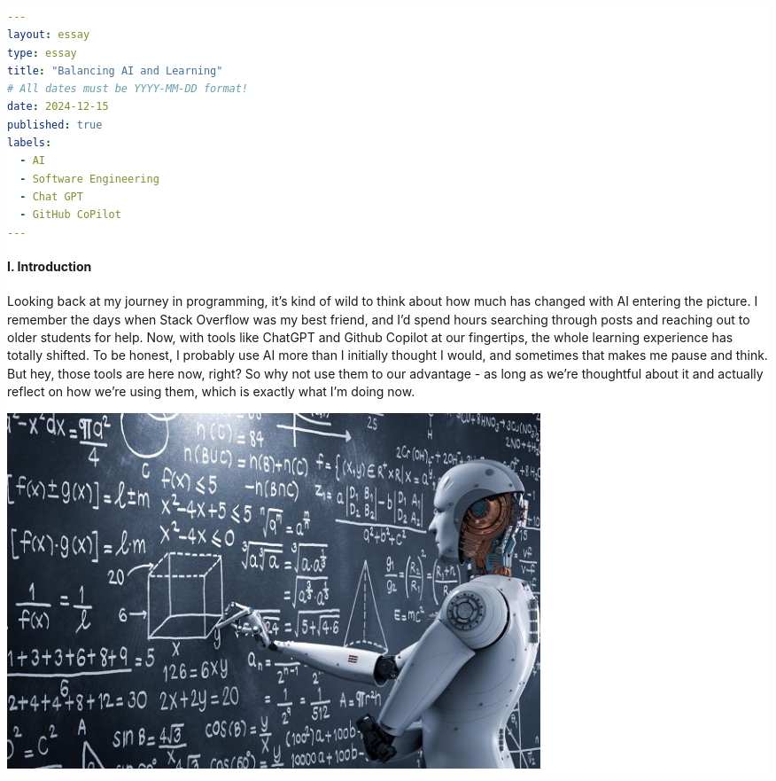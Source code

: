 ```yaml
---
layout: essay
type: essay
title: "Balancing AI and Learning"
# All dates must be YYYY-MM-DD format!
date: 2024-12-15
published: true
labels:
  - AI
  - Software Engineering
  - Chat GPT
  - GitHub CoPilot
---
```



#### I. Introduction
 
Looking back at my journey in programming, it’s kind of wild to think about how much has changed with AI entering the picture. I remember the days when Stack Overflow was my best friend, and I’d spend hours searching through posts and reaching out to older students for help. Now, with tools like ChatGPT and Github Copilot at our fingertips, the whole learning experience has totally shifted. To be honest, I probably use AI more than I initially thought I would, and sometimes that makes me pause and think. But hey, those tools are here now, right? So why not use them to our advantage - as long as we’re thoughtful about it and actually reflect on how we’re using them, which is exactly what I’m doing now. 

<div style="text-align: start;">
  <img width="70%" class="rounded" src="../img/ai-learning/AI-learning.jpg" alt="City Planning Picture">
</div>
